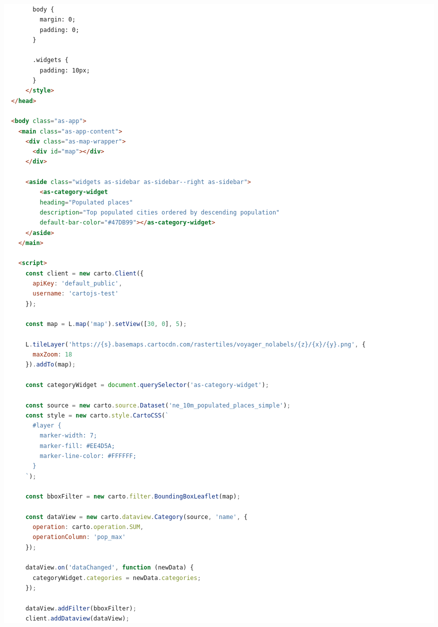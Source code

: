 ```html
        body {
          margin: 0;
          padding: 0;
        }

        .widgets {
          padding: 10px;
        }
      </style>
  </head>

  <body class="as-app">
    <main class="as-app-content">
      <div class="as-map-wrapper">
        <div id="map"></div>
      </div>

      <aside class="widgets as-sidebar as-sidebar--right as-sidebar">
          <as-category-widget
          heading="Populated places"
          description="Top populated cities ordered by descending population"
          default-bar-color="#47DB99"></as-category-widget>
      </aside>
    </main>

    <script>
      const client = new carto.Client({
        apiKey: 'default_public',
        username: 'cartojs-test'
      });

      const map = L.map('map').setView([30, 0], 5);

      L.tileLayer('https://{s}.basemaps.cartocdn.com/rastertiles/voyager_nolabels/{z}/{x}/{y}.png', {
        maxZoom: 18
      }).addTo(map);

      const categoryWidget = document.querySelector('as-category-widget');

      const source = new carto.source.Dataset('ne_10m_populated_places_simple');
      const style = new carto.style.CartoCSS(`
        #layer {
          marker-width: 7;
          marker-fill: #EE4D5A;
          marker-line-color: #FFFFFF;
        }
      `);

      const bboxFilter = new carto.filter.BoundingBoxLeaflet(map);

      const dataView = new carto.dataview.Category(source, 'name', {
        operation: carto.operation.SUM,
        operationColumn: 'pop_max'
      });

      dataView.on('dataChanged', function (newData) {
        categoryWidget.categories = newData.categories;
      });

      dataView.addFilter(bboxFilter);
      client.addDataview(dataView);

```